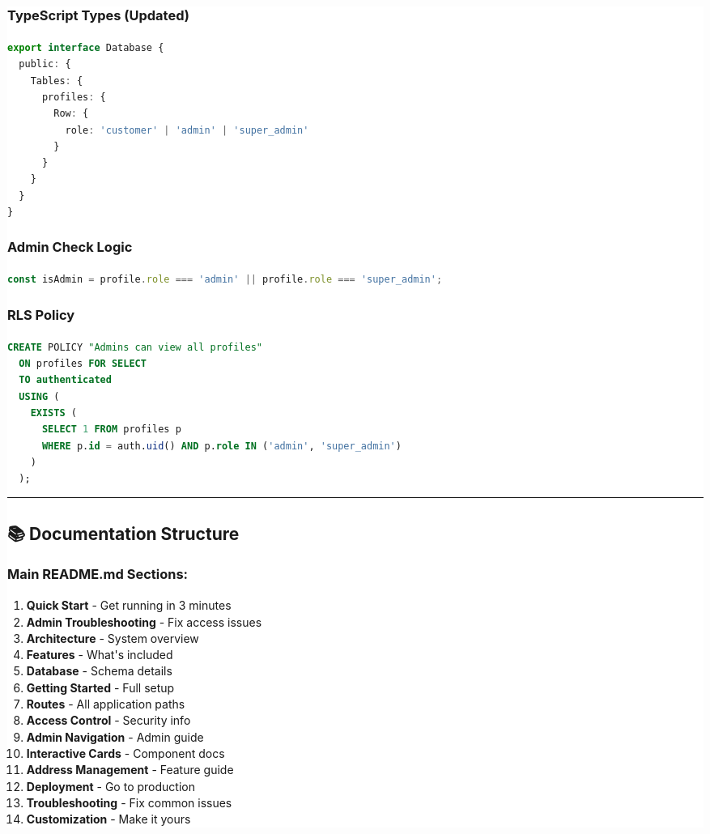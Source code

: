 ### TypeScript Types (Updated)
```typescript
export interface Database {
  public: {
    Tables: {
      profiles: {
        Row: {
          role: 'customer' | 'admin' | 'super_admin'
        }
      }
    }
  }
}
```

### Admin Check Logic
```typescript
const isAdmin = profile.role === 'admin' || profile.role === 'super_admin';
```

### RLS Policy
```sql
CREATE POLICY "Admins can view all profiles"
  ON profiles FOR SELECT
  TO authenticated
  USING (
    EXISTS (
      SELECT 1 FROM profiles p
      WHERE p.id = auth.uid() AND p.role IN ('admin', 'super_admin')
    )
  );
```

---

## 📚 Documentation Structure

### Main README.md Sections:
1. **Quick Start** - Get running in 3 minutes
2. **Admin Troubleshooting** - Fix access issues
3. **Architecture** - System overview
4. **Features** - What's included
5. **Database** - Schema details
6. **Getting Started** - Full setup
7. **Routes** - All application paths
8. **Access Control** - Security info
9. **Admin Navigation** - Admin guide
10. **Interactive Cards** - Component docs
11. **Address Management** - Feature guide
12. **Deployment** - Go to production
13. **Troubleshooting** - Fix common issues
14. **Customization** - Make it yours
